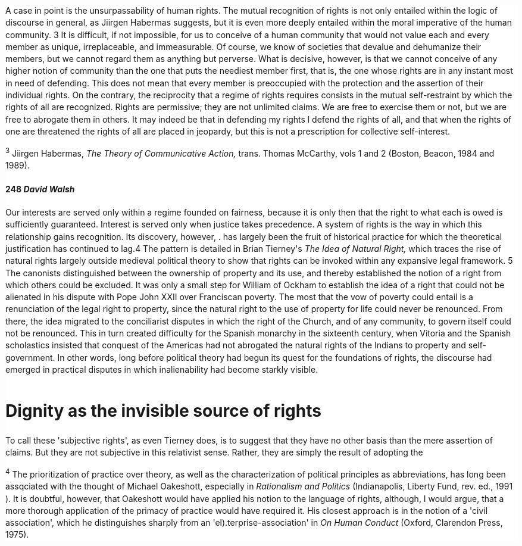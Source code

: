 A case in point is the unsurpassability of human rights. The mutual recognition of rights is not only entailed within the logic of discourse in general, as Jiirgen Habermas suggests, but it is even more deeply entailed within the moral imperative of the human community. 3 It is difficult, if not impossible, for us to conceive of a human community that would not value each and every member as unique, irreplaceable, and immeasurable. Of course, we know of societies that devalue and dehumanize their members, but we cannot regard them as anything but perverse. What is decisive, however, is that we cannot conceive of any higher notion of community than the one that puts the neediest member first, that is, the one whose rights are in any instant most in need of defending. This does not mean that every member is preoccupied with the protection and the assertion of their individual rights. On the contrary, the reciprocity that a regime of rights requires consists in the mutual self-restraint by which the rights of all are recognized. Rights are permissive; they are not unlimited claims. We are free to exercise them or not, but we are free to abrogate them in others. It may indeed be that in defending my rights l defend the rights of all, and that when the rights of one are threatened the rights of all are placed in jeopardy, but this is not a prescription for collective self-interest.

<sup>3</sup> Jiirgen Habermas, *The Theory of Communicative Action,* trans. Thomas McCarthy, vols 1 and 2 (Boston, Beacon, 1984 and 1989).

#### 248 *David Walsh*

Our interests are served only within a regime founded on fairness, because it is only then that the right to what each is owed is sufficiently guaranteed. Interest is served only when justice takes precedence. A system of rights is the way in which this relationship gains recognition. Its discovery, however, . has largely been the fruit of historical practice for which the theoretical justification has continued to lag.4 The pattern is detailed in Brian Tierney's *The Idea of Natural Right,* which traces the rise of natural rights largely outside medieval political theory to show that rights can be invoked within any expansive legal framework. 5 The canonists distinguished between the ownership of property and its use, and thereby established the notion of a right from which others could be excluded. It was only a small step for William of Ockham to establish the idea of a right that could not be alienated in his dispute with Pope John XXII over Franciscan poverty. The most that the vow of poverty could entail is a renunciation of the legal right to property, since the natural right to the use of property for life could never be renounced. From there, the idea migrated to the conciliarist disputes in which the right of the Church, and of any community, to govern itself could not be renounced. This in turn created difficulty for the Spanish monarchy in the sixteenth century, when Vitoria and the Spanish scholastics insisted that conquest of the Americas had not abrogated the natural rights of the Indians to property and self-government. In other words, long before political theory had begun its quest for the foundations of rights, the discourse had emerged in practical disputes in which inalienability had become starkly visible.

# Dignity as the invisible source of rights

To call these 'subjective rights', as even Tierney does, is to suggest that they have no other basis than the mere assertion of claims. But they are not subjective in this relativist sense. Rather, they are simply the result of adopting the

<sup>4</sup> The prioritization of practice over theory, as well as the characterization of political principles as abbreviations, has long been assqciated with the thought of Michael Oakeshott, especially in *Rationalism and Politics* (Indianapolis, Liberty Fund, rev. ed., 1991 ). It is doubtful, however, that Oakeshott would have applied his notion to the language of rights, although, I would argue, that a more thorough application of the primacy of practice would have required it. His closest approach is in the notion of a 'civil association', which he distinguishes sharply from an 'el).terprise-association' in *On Human Conduct* (Oxford, Clarendon Press, 1975).
